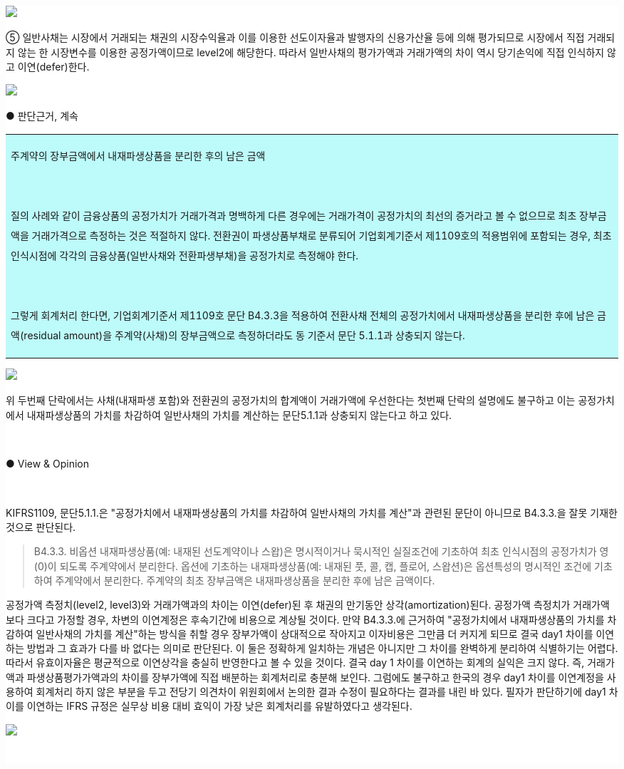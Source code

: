 ![](https://dthumb-phinf.pstatic.net/dthumb?src=%22https://postfiles.pstatic.net/MjAyNDAyMTZfMTQx/MDAxNzA4MDQ4OTU5MTk5.f0OtzNLOVPpdLGSJGyRdM2mJ0bKILxNrCK2f82IKkFkg.fo5aB0ph0HP-rVRPu9Yq-I74ZoTZiqD-Vs73lR8utZ0g.PNG.busymoon/image.png?type=w773%22&service=scs&type=w800)

⑤ 일반사채는 시장에서 거래되는 채권의 시장수익율과 이를 이용한 선도이자율과 발행자의 신용가산율 등에 의해 평가되므로 시장에서 직접 거래되지 않는 한 시장변수를 이용한 공정가액이므로 level2에 해당한다. 따라서 일반사채의 평가가액과 거래가액의 차이 역시 당기손익에 직접 인식하지 않고 이연(defer)한다.

![](https://dthumb-phinf.pstatic.net/dthumb?src=%22https://postfiles.pstatic.net/MjAyNDAyMTdfMjUx/MDAxNzA4MTgwNTE5MTAy.73nyKC5XycieF5V5xYe2cD9DBXm5vaAp7UEFt0PwiA8g.BNU0rLHstI8W6n1DOegiNjrcSJuJ8b2iodA80rWIlZQg.JPEG.busymoon/SmartSelect%EF%BC%BF20240217%EF%BC%BF233410%EF%BC%BFInstagram.jpg?type=w773%22&service=scs&type=w800)

● 판단근거, 계속

<table style=""><tbody><tr><td colspan="3" rowspan="1" style="width: 100.0%; height: 129.0px;  background-color: #bdfbfa;"><div><p style="line-height:2.0;"><span style="">주계약의 장부금액에서 내재파생상품을 분리한 후의 남은 금액</span></p></div><div><p style="line-height:2.0;"><span style="">​</span></p></div><div><p style="line-height:2.0;"><span style="">질의 사례와 같이 금융상품의 공정가치가 거래가격과 명백하게 다른 경우에는 거래가격이 공정가치의 최선의 증거라고 볼 수 없으므로 최초 장부금액을 거래가격으로 측정하는 것은 적절하지 않다. 전환권이 파생상품부채로 분류되어 기업회계기준서 제1109호의 적용범위에 포함되는 경우,</span><span style=""> 최초 인식시점에 각각의 금융상품(일반사채와 전환파생부채)을 공정가치로 측정해야 한다.</span></p></div><div><p style="line-height:2.0;"><span style="">​</span></p></div><div><p style="line-height:2.0;"><span style="">그렇게 회계처리 한다면, 기업회계기준서 제1109호 문단 B4.3.3을 적용하여 전환사채 전체의 공정가치에서 내재파생상품을 분리한 후에 남은 금액(residual amount)을 주계약(사채)의 장부금액으로 측정하더라도 동 기준서 문단 5.1.1과 상충되지 않는다.</span></p></div></td></tr></tbody></table>

![](https://dthumb-phinf.pstatic.net/dthumb?src=%22https://postfiles.pstatic.net/MjAyNDAyMTZfNDIg/MDAxNzA4MDkzNjAyMTk0.qe4kpb71qZGV0-Ihvb3EsY9guHSJY2Q3sx7VruJ7sMgg._1ld6Y2EYBJ4REoY0CH6pK79iwofSV36VtYeBcDdApwg.PNG.busymoon/image.png?type=w773%22&service=scs&type=w800)

위 두번째 단락에서는 사채(내재파생 포함)와 전환권의 공정가치의 합계액이 거래가액에 우선한다는 첫번째 단락의 설명에도 불구하고 이는 공정가치에서 내재파생상품의 가치를 차감하여 일반사채의 가치를 계산하는 문단5.1.1과 상충되지 않는다고 하고 있다.

​

● View & Opinion

​

KIFRS1109, 문단5.1.1.은 "공정가치에서 내재파생상품의 가치를 차감하여 일반사채의 가치를 계산"과 관련된 문단이 아니므로 B4.3.3.을 잘못 기재한 것으로 판단된다.

> B4.3.3. 비옵션 내재파생상품(예: 내재된 선도계약이나 스왑)은 명시적이거나 묵시적인 실질조건에 기초하여 최초 인식시점의 공정가치가 영(0)이 되도록 주계약에서 분리한다. 옵션에 기초하는 내재파생상품(예: 내재된 풋, 콜, 캡, 플로어, 스왑션)은 옵션특성의 명시적인 조건에 기초하여 주계약에서 분리한다. 주계약의 최초 장부금액은 내재파생상품을 분리한 후에 남은 금액이다.

공정가액 측정치(level2, level3)와 거래가액과의 차이는 이연(defer)된 후 채권의 만기동안 상각(amortization)된다. 공정가액 측정치가 거래가액보다 크다고 가정할 경우, 차변의 이연계정은 후속기간에 비용으로 계상될 것이다. 만약 B4.3.3.에 근거하여 "공정가치에서 내재파생상품의 가치를 차감하여 일반사채의 가치를 계산"하는 방식을 취할 경우 장부가액이 상대적으로 작아지고 이자비용은 그만큼 더 커지게 되므로 결국 day1 차이를 이연하는 방법과 그 효과가 다를 바 없다는 의미로 판단된다. 이 둘은 정확하게 일치하는 개념은 아니지만 그 차이를 완벽하게 분리하여 식별하기는 어렵다. 따라서 유효이자율은 평균적으로 이연상각을 충실히 반영한다고 볼 수 있을 것이다. 결국 day 1 차이를 이연하는 회계의 실익은 크지 않다. 즉, 거래가액과 파생상품평가가액과의 차이를 장부가액에 직접 배분하는 회계처리로 충분해 보인다. 그럼에도 불구하고 한국의 경우 day1 차이를 이연계정을 사용하여 회계처리 하지 않은 부분을 두고 전당기 의견차이 위원회에서 논의한 결과 수정이 필요하다는 결과를 내린 바 있다. 필자가 판단하기에 day1 차이를 이연하는 IFRS 규정은 실무상 비용 대비 효익이 가장 낮은 회계처리를 유발하였다고 생각된다.

[![](https://dthumb-phinf.pstatic.net/dthumb?src=%22https://storep-phinf.pstatic.net/cafe_004/original_1.png?type=p100_100%22&service=scs&type=w800)](https://contents.premium.naver.com/busymoon/kicpakpmg/contents/#)

​